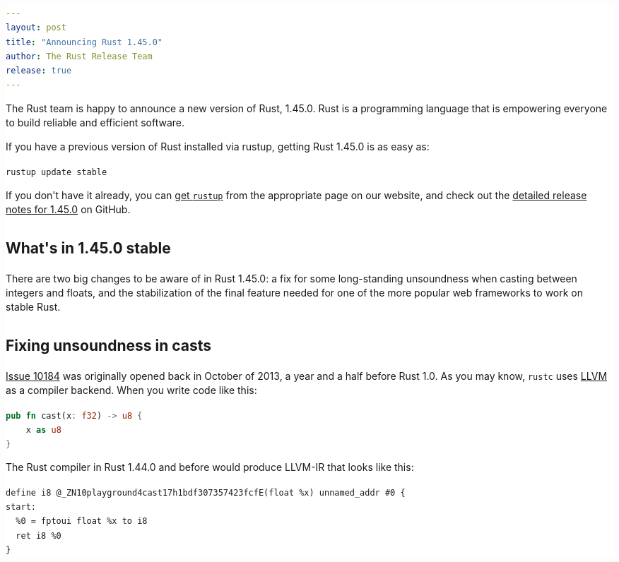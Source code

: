 ```yaml
---
layout: post
title: "Announcing Rust 1.45.0"
author: The Rust Release Team
release: true
---
```


The Rust team is happy to announce a new version of Rust, 1.45.0. Rust is a
programming language that is empowering everyone to build reliable and
efficient software.

If you have a previous version of Rust installed via rustup, getting Rust
1.45.0 is as easy as:

```console
rustup update stable
```

If you don't have it already, you can [get `rustup`][install] from the
appropriate page on our website, and check out the [detailed release notes for
1.45.0][notes] on GitHub.

[install]: https://www.rust-lang.org/install.html
[notes]: https://github.com/rust-lang/rust/blob/master/RELEASES.md#version-1450-2020-07-16

## What's in 1.45.0 stable

There are two big changes to be aware of in Rust 1.45.0: a fix for some
long-standing unsoundness when casting between integers and floats, and the
stabilization of the final feature needed for one of the more popular web
frameworks to work on stable Rust.

## Fixing unsoundness in casts

[Issue 10184](https://github.com/rust-lang/rust/issues/10184) was originally
opened back in October of 2013, a year and a half before Rust 1.0. As you may
know, `rustc` uses [LLVM](http://llvm.org/) as a compiler backend. When you
write code like this:

```rust
pub fn cast(x: f32) -> u8 {
    x as u8
}
```

The Rust compiler in Rust 1.44.0 and before would produce LLVM-IR that looks
like this:

```llvm-ir
define i8 @_ZN10playground4cast17h1bdf307357423fcfE(float %x) unnamed_addr #0 {
start:
  %0 = fptoui float %x to i8
  ret i8 %0
}
```


[relnotes-cargo]: https://github.com/rust-lang/cargo/blob/master/CHANGELOG.md#cargo-145-2020-07-16
[relnotes-clippy]: https://github.com/rust-lang/rust-clippy/blob/master/CHANGELOG.md#rust-145
[`Arc::as_ptr`]: https://doc.rust-lang.org/stable/std/sync/struct.Arc.html#method.as_ptr
[`BTreeMap::remove_entry`]: https://doc.rust-lang.org/stable/std/collections/struct.BTreeMap.html#method.remove_entry
[`Rc::as_ptr`]: https://doc.rust-lang.org/stable/std/rc/struct.Rc.html#method.as_ptr
[`rc::Weak::as_ptr`]: https://doc.rust-lang.org/stable/std/rc/struct.Weak.html#method.as_ptr
[`rc::Weak::from_raw`]: https://doc.rust-lang.org/stable/std/rc/struct.Weak.html#method.from_raw
[`rc::Weak::into_raw`]: https://doc.rust-lang.org/stable/std/rc/struct.Weak.html#method.into_raw
[`sync::Weak::as_ptr`]: https://doc.rust-lang.org/stable/std/sync/struct.Weak.html#method.as_ptr
[`sync::Weak::from_raw`]: https://doc.rust-lang.org/stable/std/sync/struct.Weak.html#method.from_raw
[`sync::Weak::into_raw`]: https://doc.rust-lang.org/stable/std/sync/struct.Weak.html#method.into_raw
[`str::strip_prefix`]: https://doc.rust-lang.org/stable/std/primitive.str.html#method.strip_prefix
[`str::strip_suffix`]: https://doc.rust-lang.org/stable/std/primitive.str.html#method.strip_suffix
[`char::UNICODE_VERSION`]: https://doc.rust-lang.org/stable/std/char/constant.UNICODE_VERSION.html
[`Span::resolved_at`]: https://doc.rust-lang.org/stable/proc_macro/struct.Span.html#method.resolved_at
[`Span::located_at`]: https://doc.rust-lang.org/stable/proc_macro/struct.Span.html#method.located_at
[`Span::mixed_site`]: https://doc.rust-lang.org/stable/proc_macro/struct.Span.html#method.mixed_site
[`unix::process::CommandExt::arg0`]: https://doc.rust-lang.org/std/os/unix/process/trait.CommandExt.html#tymethod.arg0